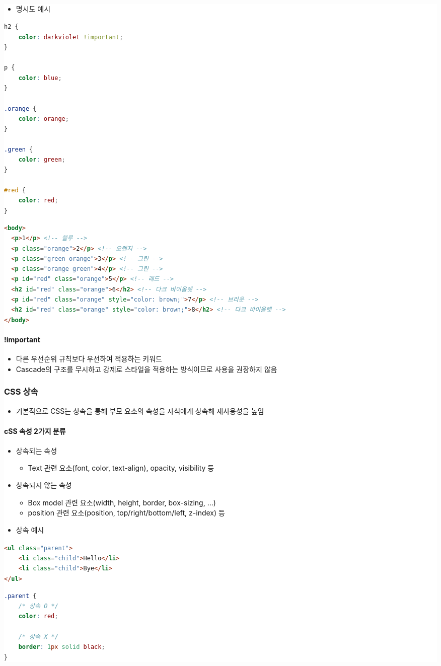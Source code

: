 - 명시도 예시
```css
h2 {
    color: darkviolet !important;
}

p {
    color: blue;
}

.orange {
    color: orange;
}

.green {
    color: green;
}

#red {
    color: red;
}
```
```html
<body>
  <p>1</p> <!-- 블루 -->
  <p class="orange">2</p> <!-- 오렌지 -->
  <p class="green orange">3</p> <!-- 그린 -->
  <p class="orange green">4</p> <!-- 그린 -->
  <p id="red" class="orange">5</p> <!-- 레드 -->
  <h2 id="red" class="orange">6</h2> <!-- 다크 바이올렛 -->
  <p id="red" class="orange" style="color: brown;">7</p> <!-- 브라운 -->
  <h2 id="red" class="orange" style="color: brown;">8</h2> <!-- 다크 바이올렛 -->
</body>
```
#### !important
- 다른 우선순위 규칙보다 우선하여 적용하는 키워드
- Cascade의 구조를 무시하고 강제로 스타일을 적용하는 방식이므로 사용을 권장하지 않음

### CSS 상속
- 기본적으로 CSS는 상속을 통해 부모 요소의 속성을 자식에게 상속해 재사용성을 높임

#### cSS 속성 2가지 분류
- 상속되는 속성
    - Text 관련 요소(font, color, text-align), opacity, visibility 등
- 상속되지 않는 속성
    - Box model 관련 요소(width, height, border, box-sizing, ...)
    - position 관련 요소(position, top/right/bottom/left, z-index) 등

- 상속 예시
```html
<ul class="parent">
    <li class="child">Hello</li>
    <li class="child">Bye</li>
</ul>
```
```css
.parent {
    /* 상속 O */
    color: red;

    /* 상속 X */
    border: 1px solid black;
}
```
